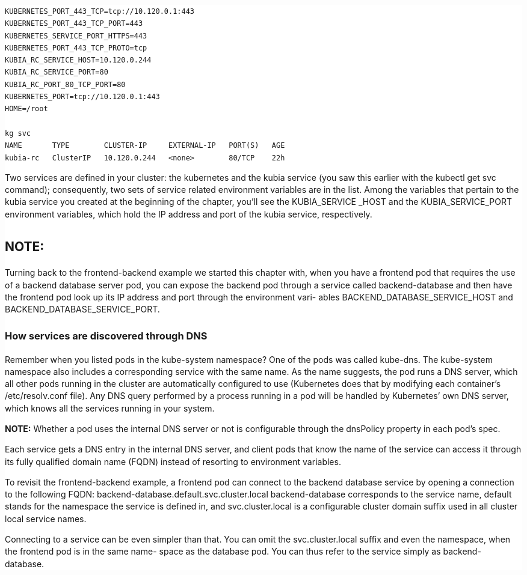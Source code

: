 ```
KUBERNETES_PORT_443_TCP=tcp://10.120.0.1:443
KUBERNETES_PORT_443_TCP_PORT=443
KUBERNETES_SERVICE_PORT_HTTPS=443
KUBERNETES_PORT_443_TCP_PROTO=tcp
KUBIA_RC_SERVICE_HOST=10.120.0.244
KUBIA_RC_SERVICE_PORT=80
KUBIA_RC_PORT_80_TCP_PORT=80
KUBERNETES_PORT=tcp://10.120.0.1:443
HOME=/root

kg svc                   
NAME       TYPE        CLUSTER-IP     EXTERNAL-IP   PORT(S)   AGE
kubia-rc   ClusterIP   10.120.0.244   <none>        80/TCP    22h
```
Two services are defined in your cluster: the kubernetes and the kubia service (you saw this earlier with the kubectl get svc command); consequently, two sets of service related environment variables are in the list. Among the variables that pertain to the kubia service you created at the beginning of the chapter, you’ll see the KUBIA_SERVICE _HOST and the KUBIA_SERVICE_PORT environment variables, which hold the IP address and port of the kubia service, respectively.

## NOTE: 
Turning back to the frontend-backend example we started this chapter with, when you have a frontend pod that requires the use of a backend database server pod, you can expose the backend pod through a service called backend-database and then have the frontend pod look up its IP address and port through the environment vari- ables BACKEND_DATABASE_SERVICE_HOST and BACKEND_DATABASE_SERVICE_PORT.

### How services are discovered through DNS

Remember when you listed pods in the kube-system namespace? One of the pods was called kube-dns. The kube-system namespace also includes a corresponding service with the same name.
As the name suggests, the pod runs a DNS server, which all other pods running in the cluster are automatically configured to use (Kubernetes does that by modifying each container’s /etc/resolv.conf file). Any DNS query performed by a process running in a pod will be handled by Kubernetes’ own DNS server, which knows all the services running in your system.

**NOTE:** Whether a pod uses the internal DNS server or not is configurable through the dnsPolicy property in each pod’s spec.

Each service gets a DNS entry in the internal DNS server, and client pods that know the name of the service can access it through its fully qualified domain name (FQDN) instead of resorting to environment variables.

To revisit the frontend-backend example, a frontend pod can connect to the backend database service by opening a connection to the following FQDN:
backend-database.default.svc.cluster.local
backend-database corresponds to the service name, default stands for the namespace the service is defined in, and svc.cluster.local is a configurable cluster domain suffix used in all cluster local service names.

Connecting to a service can be even simpler than that. You can omit the svc.cluster.local suffix and even the namespace, when the frontend pod is in the same name- space as the database pod. You can thus refer to the service simply as backend- database.
